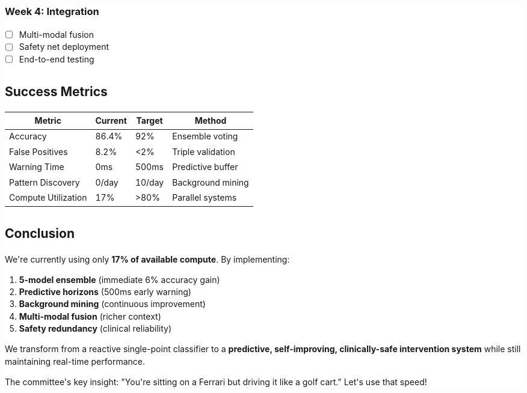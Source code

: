 ### Week 4: Integration
- [ ] Multi-modal fusion
- [ ] Safety net deployment
- [ ] End-to-end testing

## Success Metrics

| Metric | Current | Target | Method |
|--------|---------|--------|--------|
| Accuracy | 86.4% | 92% | Ensemble voting |
| False Positives | 8.2% | <2% | Triple validation |
| Warning Time | 0ms | 500ms | Predictive buffer |
| Pattern Discovery | 0/day | 10/day | Background mining |
| Compute Utilization | 17% | >80% | Parallel systems |

## Conclusion

We're currently using only **17% of available compute**. By implementing:
1. **5-model ensemble** (immediate 6% accuracy gain)
2. **Predictive horizons** (500ms early warning)
3. **Background mining** (continuous improvement)
4. **Multi-modal fusion** (richer context)
5. **Safety redundancy** (clinical reliability)

We transform from a reactive single-point classifier to a **predictive, self-improving, clinically-safe intervention system** while still maintaining real-time performance.

The committee's key insight: "You're sitting on a Ferrari but driving it like a golf cart." Let's use that speed!